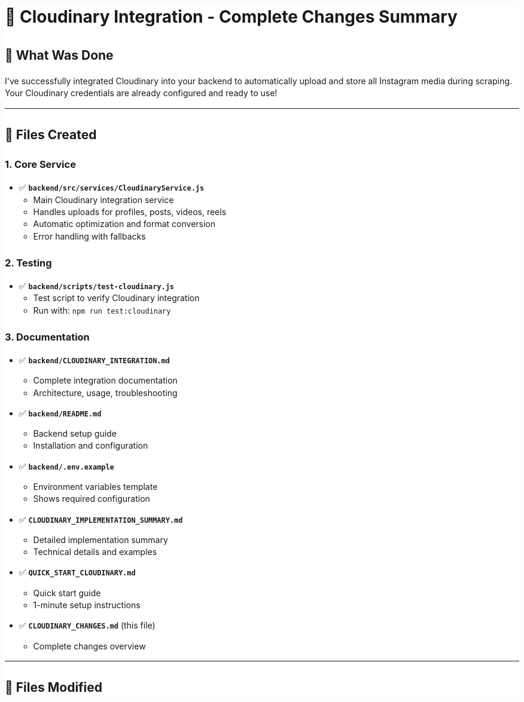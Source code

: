 # 📸 Cloudinary Integration - Complete Changes Summary

## 🎯 What Was Done

I've successfully integrated Cloudinary into your backend to automatically upload and store all Instagram media during scraping. Your Cloudinary credentials are already configured and ready to use!

---

## 📁 Files Created

### 1. Core Service
- ✅ **`backend/src/services/CloudinaryService.js`**
  - Main Cloudinary integration service
  - Handles uploads for profiles, posts, videos, reels
  - Automatic optimization and format conversion
  - Error handling with fallbacks

### 2. Testing
- ✅ **`backend/scripts/test-cloudinary.js`**
  - Test script to verify Cloudinary integration
  - Run with: `npm run test:cloudinary`

### 3. Documentation
- ✅ **`backend/CLOUDINARY_INTEGRATION.md`**
  - Complete integration documentation
  - Architecture, usage, troubleshooting

- ✅ **`backend/README.md`**
  - Backend setup guide
  - Installation and configuration

- ✅ **`backend/.env.example`**
  - Environment variables template
  - Shows required configuration

- ✅ **`CLOUDINARY_IMPLEMENTATION_SUMMARY.md`**
  - Detailed implementation summary
  - Technical details and examples

- ✅ **`QUICK_START_CLOUDINARY.md`**
  - Quick start guide
  - 1-minute setup instructions

- ✅ **`CLOUDINARY_CHANGES.md`** (this file)
  - Complete changes overview

---

## 🔧 Files Modified
